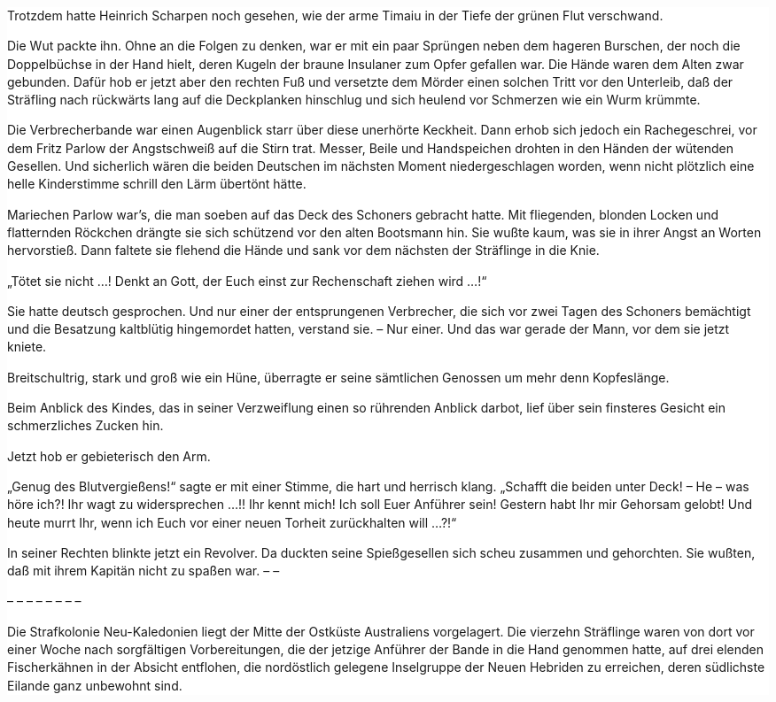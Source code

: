 Trotzdem hatte Heinrich Scharpen noch gesehen, wie der arme Timaiu in der Tiefe
der grünen Flut verschwand.

Die Wut packte ihn. Ohne an die Folgen zu denken, war er mit ein paar Sprüngen
neben dem hageren Burschen, der noch die Doppelbüchse in der Hand hielt, deren
Kugeln der braune Insulaner zum Opfer gefallen war. Die Hände waren dem Alten
zwar gebunden. Dafür hob er jetzt aber den rechten Fuß und versetzte dem Mörder
einen solchen Tritt vor den Unterleib, daß der Sträfling nach rückwärts lang
auf die Deckplanken hinschlug und sich heulend vor Schmerzen wie ein Wurm
krümmte.

Die Verbrecherbande war einen Augenblick starr über diese unerhörte Keckheit.
Dann erhob sich jedoch ein Rachegeschrei, vor dem Fritz Parlow der Angstschweiß
auf die Stirn trat. Messer, Beile und Handspeichen drohten in den Händen der
wütenden Gesellen. Und sicherlich wären die beiden Deutschen im nächsten Moment
niedergeschlagen worden, wenn nicht plötzlich eine helle Kinderstimme schrill
den Lärm übertönt hätte.

Mariechen Parlow war’s, die man soeben auf das Deck des Schoners gebracht
hatte. Mit fliegenden, blonden Locken und flatternden Röckchen drängte sie sich
schützend vor den alten Bootsmann hin. Sie wußte kaum, was sie in ihrer Angst
an Worten hervorstieß. Dann faltete sie flehend die Hände und sank vor dem
nächsten der Sträflinge in die Knie.

„Tötet sie nicht …! Denkt an Gott, der Euch einst zur Rechenschaft ziehen wird
…!“

Sie hatte deutsch gesprochen. Und nur einer der entsprungenen Verbrecher, die
sich vor zwei Tagen des Schoners bemächtigt und die Besatzung kaltblütig
hingemordet hatten, verstand sie. – Nur einer. Und das war gerade der Mann, vor
dem sie jetzt kniete.

Breitschultrig, stark und groß wie ein Hüne, überragte er seine sämtlichen
Genossen um mehr denn Kopfeslänge.

Beim Anblick des Kindes, das in seiner Verzweiflung einen so rührenden Anblick
darbot, lief über sein finsteres Gesicht ein schmerzliches Zucken hin.

Jetzt hob er gebieterisch den Arm.

„Genug des Blutvergießens!“ sagte er mit einer Stimme, die hart und herrisch
klang. „Schafft die beiden unter Deck! – He – was höre ich?! Ihr wagt zu
widersprechen …!! Ihr kennt mich! Ich soll Euer Anführer sein! Gestern habt Ihr
mir Gehorsam gelobt! Und heute murrt Ihr, wenn ich Euch vor einer neuen Torheit
zurückhalten will …?!“

In seiner Rechten blinkte jetzt ein Revolver. Da duckten seine Spießgesellen
sich scheu zusammen und gehorchten. Sie wußten, daß mit ihrem Kapitän nicht zu
spaßen war. – –

– – – – – – – –

Die Strafkolonie Neu-Kaledonien liegt der Mitte der Ostküste Australiens
vorgelagert. Die vierzehn Sträflinge waren von dort vor einer Woche nach
sorgfältigen Vorbereitungen, die der jetzige Anführer der Bande in die Hand
genommen hatte, auf drei elenden Fischerkähnen in der Absicht entflohen, die
nordöstlich gelegene Inselgruppe der Neuen Hebriden zu erreichen, deren
südlichste Eilande ganz unbewohnt sind.
